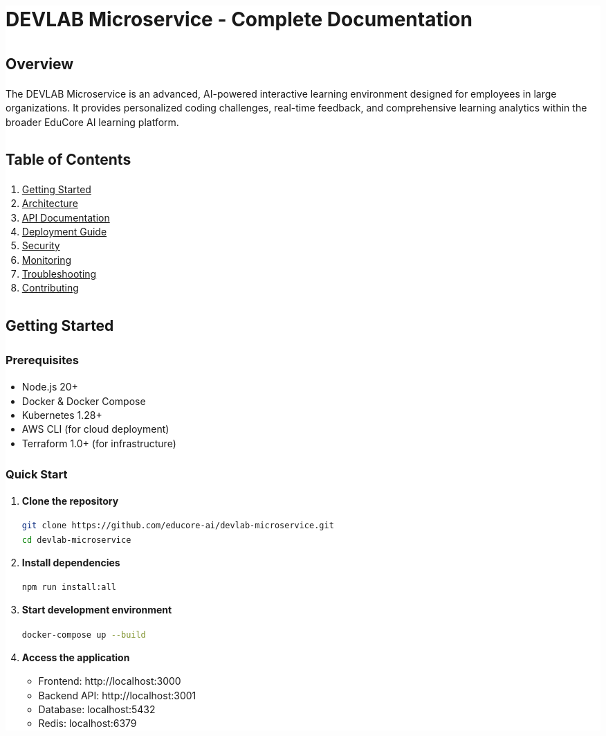 # DEVLAB Microservice - Complete Documentation

## Overview

The DEVLAB Microservice is an advanced, AI-powered interactive learning environment designed for employees in large organizations. It provides personalized coding challenges, real-time feedback, and comprehensive learning analytics within the broader EduCore AI learning platform.

## Table of Contents

1. [Getting Started](#getting-started)
2. [Architecture](#architecture)
3. [API Documentation](#api-documentation)
4. [Deployment Guide](#deployment-guide)
5. [Security](#security)
6. [Monitoring](#monitoring)
7. [Troubleshooting](#troubleshooting)
8. [Contributing](#contributing)

## Getting Started

### Prerequisites

- Node.js 20+
- Docker & Docker Compose
- Kubernetes 1.28+
- AWS CLI (for cloud deployment)
- Terraform 1.0+ (for infrastructure)

### Quick Start

1. **Clone the repository**
   ```bash
   git clone https://github.com/educore-ai/devlab-microservice.git
   cd devlab-microservice
   ```

2. **Install dependencies**
   ```bash
   npm run install:all
   ```

3. **Start development environment**
   ```bash
   docker-compose up --build
   ```

4. **Access the application**
   - Frontend: http://localhost:3000
   - Backend API: http://localhost:3001
   - Database: localhost:5432
   - Redis: localhost:6379
